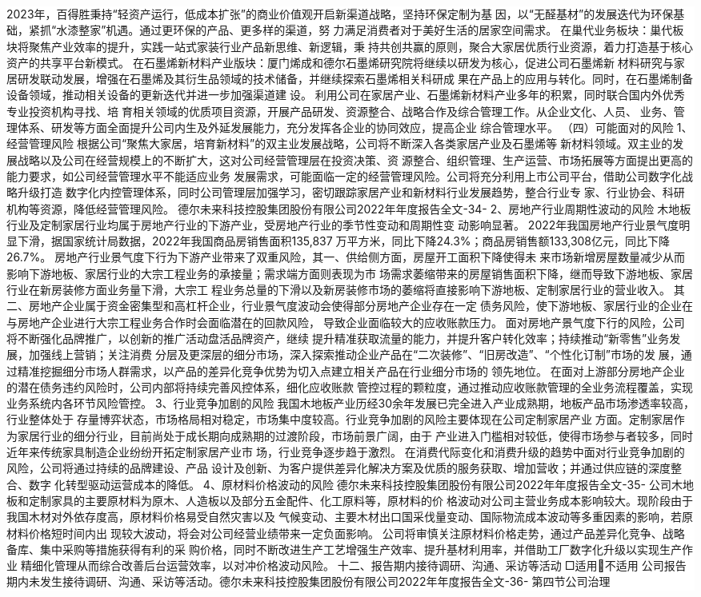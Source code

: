 2023年，百得胜秉持“轻资产运行，低成本扩张”的商业价值观开启新渠道战略，坚持环保定制为基
因，以“无醛基材”的发展迭代为环保基础，紧抓“水漆整家”机遇。通过更环保的产品、更多样的渠道，努
力满足消费者对于美好生活的居家空间需求。
在巢代业务板块：巢代板块将聚焦产业效率的提升，实践一站式家装行业产品新思维、新逻辑，秉
持共创共赢的原则，聚合大家居优质行业资源，着力打造基于核心资产的共享平台新模式。
在石墨烯新材料产业版块：厦门烯成和德尔石墨烯研究院将继续以研发为核心，促进公司石墨烯新
材料研究与家居研发联动发展，增强在石墨烯及其衍生品领域的技术储备，并继续探索石墨烯相关科研成
果在产品上的应用与转化。同时，在石墨烯制备设备领域，推动相关设备的更新迭代并进一步加强渠道建
设。
利用公司在家居产业、石墨烯新材料产业多年的积累，同时联合国内外优秀专业投资机构寻找、培
育相关领域的优质项目资源，开展产品研发、资源整合、战略合作及综合管理工作。从企业文化、人员、
业务、管理体系、研发等方面全面提升公司内生及外延发展能力，充分发挥各企业的协同效应，提高企业
综合管理水平。
（四）可能面对的风险
1、经营管理风险
根据公司“聚焦大家居，培育新材料”的双主业发展战略，公司将不断深入各类家居产业及石墨烯等
新材料领域。双主业的发展战略以及公司在经营规模上的不断扩大，这对公司经营管理层在投资决策、资
源整合、组织管理、生产运营、市场拓展等方面提出更高的能力要求，如公司经营管理水平不能适应业务
发展需求，可能面临一定的经营管理风险。公司将充分利用上市公司平台，借助公司数字化战略升级打造
数字化内控管理体系，同时公司管理层加强学习，密切跟踪家居产业和新材料行业发展趋势，整合行业专
家、行业协会、科研机构等资源，降低经营管理风险。
德尔未来科技控股集团股份有限公司2022年年度报告全文-34-
2、房地产行业周期性波动的风险
木地板行业及定制家居行业均属于房地产行业的下游产业，受房地产行业的季节性变动和周期性变
动影响显著。
2022年我国房地产行业景气度明显下滑，据国家统计局数据，2022年我国商品房销售面积135,837
万平方米，同比下降24.3%；商品房销售额133,308亿元，同比下降26.7%。
房地产行业景气度下行为下游产业带来了双重风险，其一、供给侧方面，房屋开工面积下降使得未
来市场新增房屋数量减少从而影响下游地板、家居行业的大宗工程业务的承接量；需求端方面则表现为市
场需求萎缩带来的房屋销售面积下降，继而导致下游地板、家居行业在新房装修方面业务量下滑，大宗工
程业务总量的下滑以及新房装修市场的萎缩将直接影响下游地板、定制家居行业的营业收入。
其二、房地产企业属于资金密集型和高杠杆企业，行业景气度波动会使得部分房地产企业存在一定
债务风险，使下游地板、家居行业的企业在与房地产企业进行大宗工程业务合作时会面临潜在的回款风险，
导致企业面临较大的应收账款压力。
面对房地产景气度下行的风险，公司将不断强化品牌推广，以创新的推广活动盘活品牌资产，继续
提升精准获取流量的能力，并提升客户转化效率；持续推动“新零售”业务发展，加强线上营销；关注消费
分层及更深层的细分市场，深入探索推动企业产品在“二次装修”、“旧房改造”、“个性化订制”市场的发
展，通过精准挖掘细分市场人群需求，以产品的差异化竞争优势为切入点建立相关产品在行业细分市场的
领先地位。
在面对上游部分房地产企业的潜在债务违约风险时，公司内部将持续完善风控体系，细化应收账款
管控过程的颗粒度，通过推动应收账款管理的全业务流程覆盖，实现业务系统内各环节风险管控。
3、行业竞争加剧的风险
我国木地板产业历经30余年发展已完全进入产业成熟期，地板产品市场渗透率较高，行业整体处于
存量博弈状态，市场格局相对稳定，市场集中度较高。行业竞争加剧的风险主要体现在公司定制家居产业
方面。定制家居作为家居行业的细分行业，目前尚处于成长期向成熟期的过渡阶段，市场前景广阔，由于
产业进入门槛相对较低，使得市场参与者较多，同时近年来传统家具制造企业纷纷开拓定制家居产业市
场，行业竞争逐步趋于激烈。
在消费代际变化和消费升级的趋势中面对行业竞争加剧的风险，公司将通过持续的品牌建设、产品
设计及创新、为客户提供差异化解决方案及优质的服务获取、增加营收；并通过供应链的深度整合、数字
化转型驱动运营成本的降低。
4、原材料价格波动的风险
德尔未来科技控股集团股份有限公司2022年年度报告全文-35-
公司木地板和定制家具的主要原材料为原木、人造板以及部分五金配件、化工原料等，原材料的价
格波动对公司主营业务成本影响较大。现阶段由于我国木材对外依存度高，原材料价格易受自然灾害以及
气候变动、主要木材出口国采伐量变动、国际物流成本波动等多重因素的影响，若原材料价格短时间内出
现较大波动，将会对公司经营业绩带来一定负面影响。
公司将审慎关注原材料价格走势，通过产品差异化竞争、战略备库、集中采购等措施获得有利的采
购价格，同时不断改进生产工艺增强生产效率、提升基材利用率，并借助工厂数字化升级以实现生产作业
精细化管理从而综合改善后台运营效率，以对冲价格波动风险。
十二、报告期内接待调研、沟通、采访等活动
□适用不适用
公司报告期内未发生接待调研、沟通、采访等活动。德尔未来科技控股集团股份有限公司2022年年度报告全文-36-
第四节公司治理